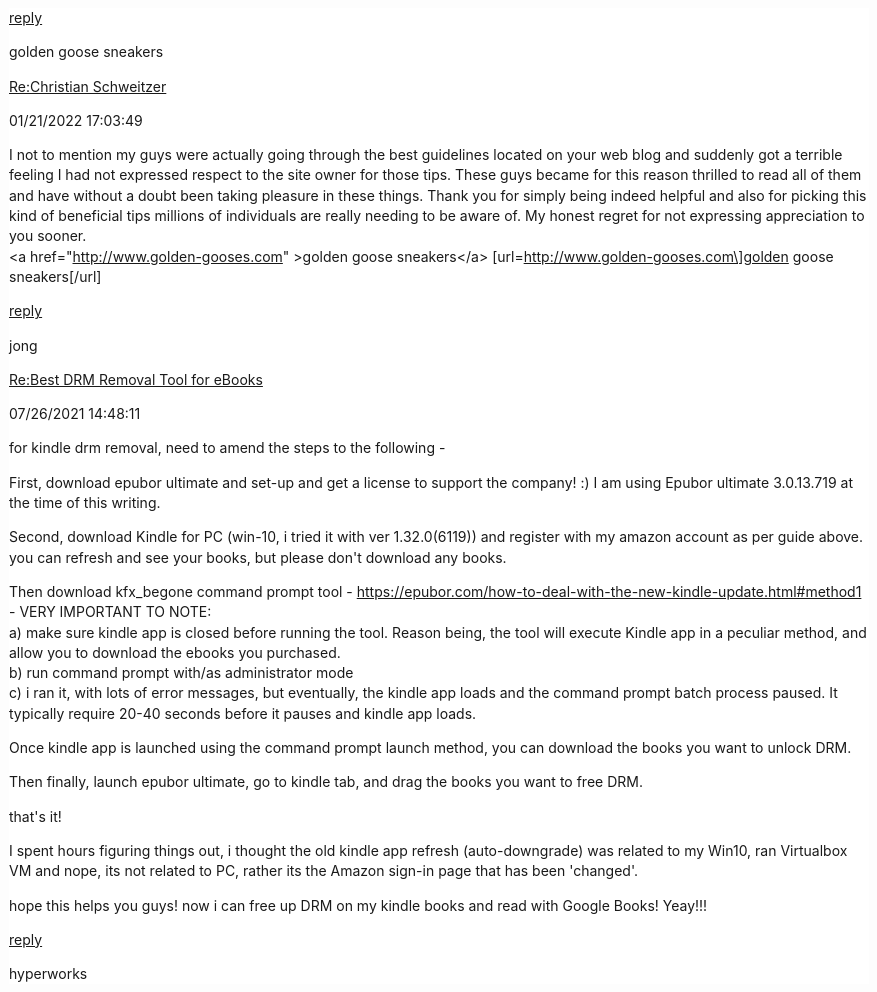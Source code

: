 [reply](https://tools.techidaily.com/epubor/products/) 

golden goose sneakers

[Re:Christian Schweitzer](https://tools.techidaily.com/epubor/products/)

01/21/2022 17:03:49

I not to mention my guys were actually going through the best guidelines located on your web blog and suddenly got a terrible feeling I had not expressed respect to the site owner for those tips. These guys became for this reason thrilled to read all of them and have without a doubt been taking pleasure in these things. Thank you for simply being indeed helpful and also for picking this kind of beneficial tips millions of individuals are really needing to be aware of. My honest regret for not expressing appreciation to you sooner.  
 &lt;a href="http://www.golden-gooses.com" &gt;golden goose sneakers&lt;/a&gt; \[url=http://www.golden-gooses.com\]golden goose sneakers\[/url\]

[reply](https://tools.techidaily.com/epubor/products/) 

jong

[Re:Best DRM Removal Tool for eBooks](https://tools.techidaily.com/epubor/products/)

07/26/2021 14:48:11

for kindle drm removal, need to amend the steps to the following - 

 First, download epubor ultimate and set-up and get a license to support the company! :) I am using Epubor ultimate 3.0.13.719 at the time of this writing.

 Second, download Kindle for PC (win-10, i tried it with ver 1.32.0(6119)) and register with my amazon account as per guide above. you can refresh and see your books, but please don't download any books.

 Then download kfx\_begone command prompt tool - https://epubor.com/how-to-deal-with-the-new-kindle-update.html#method1  
 \- VERY IMPORTANT TO NOTE:  
 a) make sure kindle app is closed before running the tool. Reason being, the tool will execute Kindle app in a peculiar method, and allow you to download the ebooks you purchased.  
 b) run command prompt with/as administrator mode  
 c) i ran it, with lots of error messages, but eventually, the kindle app loads and the command prompt batch process paused. It typically require 20-40 seconds before it pauses and kindle app loads.

 Once kindle app is launched using the command prompt launch method, you can download the books you want to unlock DRM.

 Then finally, launch epubor ultimate, go to kindle tab, and drag the books you want to free DRM.

 that's it!

 I spent hours figuring things out, i thought the old kindle app refresh (auto-downgrade) was related to my Win10, ran Virtualbox VM and nope, its not related to PC, rather its the Amazon sign-in page that has been 'changed'.

 hope this helps you guys! now i can free up DRM on my kindle books and read with Google Books! Yeay!!!

[reply](https://tools.techidaily.com/epubor/products/) 

hyperworks

